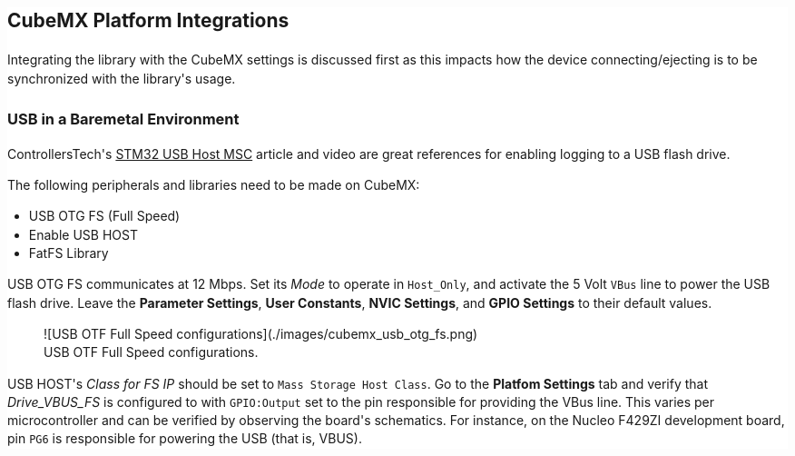 [^1]: ST's [USB Host Library](https://www.st.com/resource/en/user_manual/um1720-stm32cube-usb-host-library-stmicroelectronics.pdf) user manual.

## CubeMX Platform Integrations

Integrating the library with the CubeMX settings is discussed first as this impacts how the device connecting/ejecting is to be synchronized with the library's usage.

### USB in a Baremetal Environment

ControllersTech's [STM32 USB Host MSC](https://controllerstech.com/stm32-usb-host-msc/) article and video are great references for enabling logging to a USB flash drive.

The following peripherals and libraries need to be made on CubeMX:

- USB OTG FS (Full Speed)
- Enable USB HOST
- FatFS Library

USB OTG FS communicates at 12 Mbps. Set its *Mode* to operate in `Host_Only`, and activate the 5 Volt `VBus` line to power the USB flash drive. Leave the **Parameter Settings**, **User Constants**, **NVIC Settings**, and **GPIO Settings** to their default values.

<figure markdown>
  ![USB OTF Full Speed configurations](./images/cubemx_usb_otg_fs.png)
  <figcaption>USB OTF Full Speed configurations.</figcaption>
</figure>

USB HOST's *Class for FS IP* should be set to `Mass Storage Host Class`. Go to the **Platfom Settings** tab and verify that *Drive_VBUS_FS* is configured to with `GPIO:Output` set to the pin responsible for providing the VBus line. This varies per microcontroller and can be verified by observing the board's schematics. For instance, on the Nucleo F429ZI development board, pin `PG6` is responsible for powering the USB (that is, VBUS).


[^2]: ST's [Nucleo-144 Boards](https://www.st.com/resource/en/user_manual/um1974-stm32-nucleo144-boards-mb1137-stmicroelectronics.pdf) user manual.
[^3]: The values in the *Fat FS* columns are combined into a single byte using the bitwise OR `|` operator.